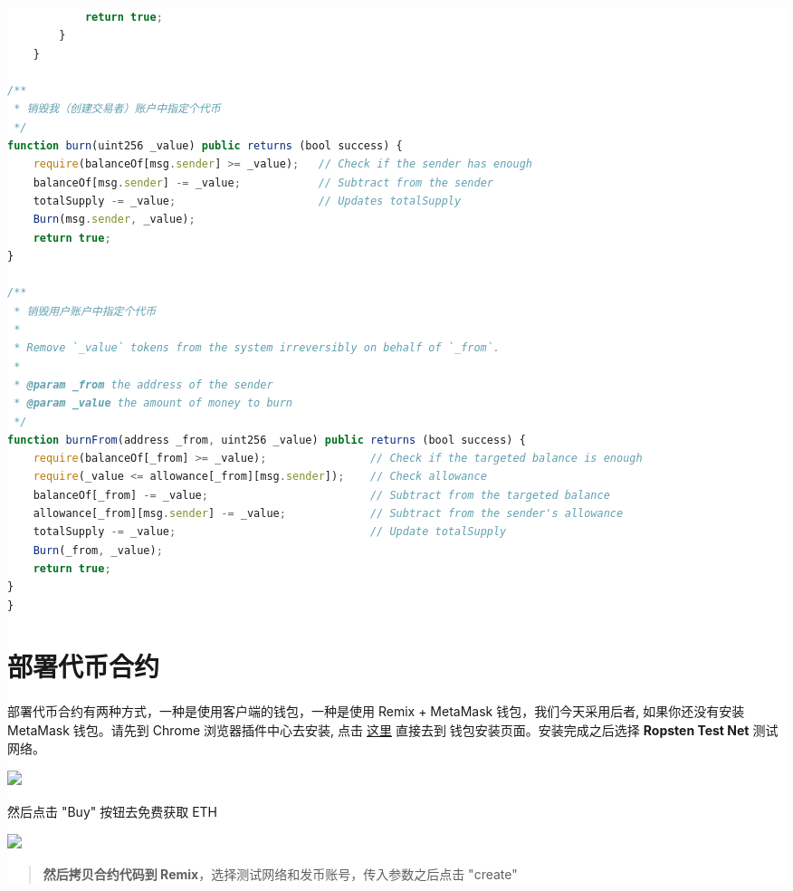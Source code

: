 ```javascript
			return true;
		}
	}

/**
 * 销毁我（创建交易者）账户中指定个代币
 */
function burn(uint256 _value) public returns (bool success) {
	require(balanceOf[msg.sender] >= _value);   // Check if the sender has enough
	balanceOf[msg.sender] -= _value;            // Subtract from the sender
	totalSupply -= _value;                      // Updates totalSupply
	Burn(msg.sender, _value);
	return true;
}

/**
 * 销毁用户账户中指定个代币
 *
 * Remove `_value` tokens from the system irreversibly on behalf of `_from`.
 *
 * @param _from the address of the sender
 * @param _value the amount of money to burn
 */
function burnFrom(address _from, uint256 _value) public returns (bool success) {
	require(balanceOf[_from] >= _value);                // Check if the targeted balance is enough
	require(_value <= allowance[_from][msg.sender]);    // Check allowance
	balanceOf[_from] -= _value;                         // Subtract from the targeted balance
	allowance[_from][msg.sender] -= _value;             // Subtract from the sender's allowance
	totalSupply -= _value;                              // Update totalSupply
	Burn(_from, _value);
	return true;
}
}
```

部署代币合约
=======

部署代币合约有两种方式，一种是使用客户端的钱包，一种是使用 Remix + MetaMask 钱包，我们今天采用后者, 如果你还没有安装 MetaMask 钱包。请先到
Chrome 浏览器插件中心去安装, 点击 [这里](https://chrome.google.com/webstore/detail/metamask/nkbihfbeogaeaoehlefnkodbefgpgknn) 直接去到
钱包安装页面。安装完成之后选择 __Ropsten Test Net__ 测试网络。

<img class="img-view" data-src="/images/2018/07/metamask-net.png" src="/images/1px.png" />

然后点击 "Buy" 按钮去免费获取 ETH 

<img class="img-view" data-src="/images/2018/07/metamask-buy.png" src="/images/1px.png" />

> __然后拷贝合约代码到 Remix__，选择测试网络和发币账号，传入参数之后点击 "create"
